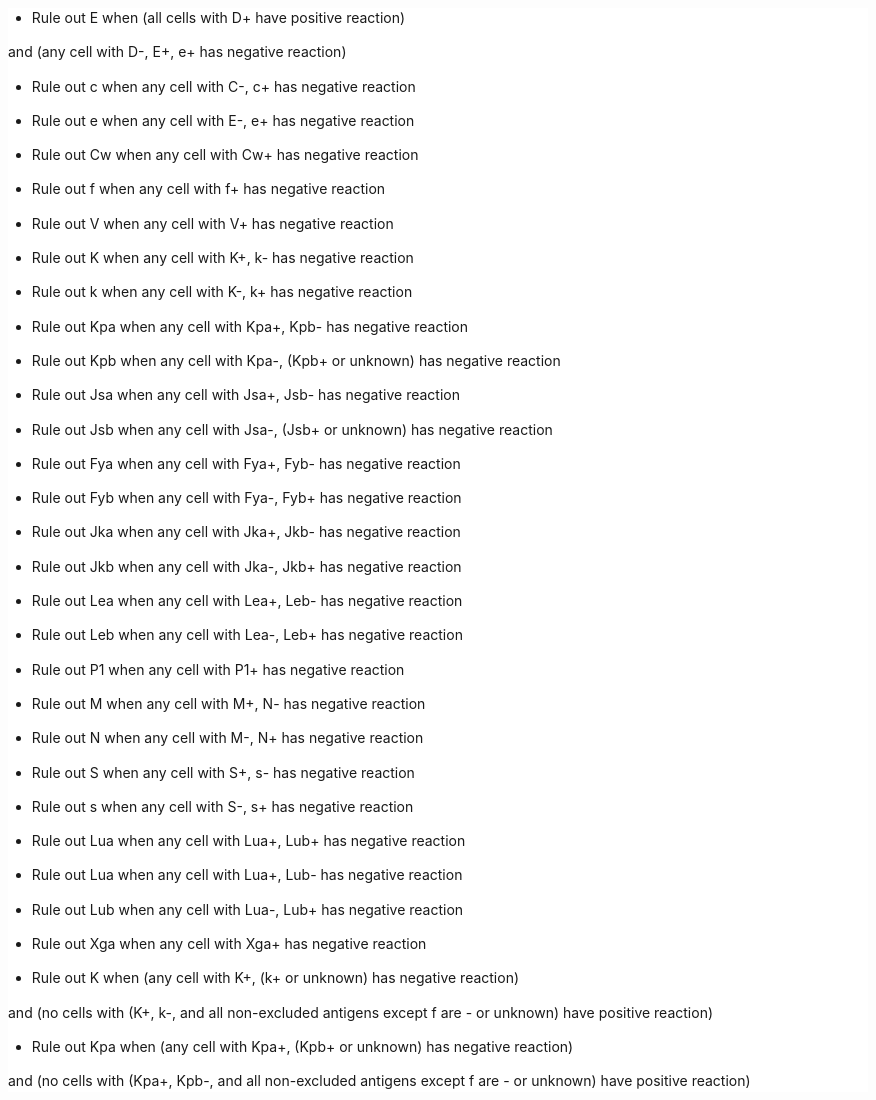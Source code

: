 - Rule out E when (all cells with D+ have positive reaction)

and (any cell with D-, E+, e+ has negative reaction)

- Rule out c when any cell with C-, c+ has negative reaction

- Rule out e when any cell with E-, e+ has negative reaction

- Rule out Cw when any cell with Cw+ has negative reaction

- Rule out f when any cell with f+ has negative reaction

- Rule out V when any cell with V+ has negative reaction

- Rule out K when any cell with K+, k- has negative reaction

- Rule out k when any cell with K-, k+ has negative reaction

- Rule out Kpa when any cell with Kpa+, Kpb- has negative reaction

- Rule out Kpb when any cell with Kpa-, (Kpb+ or unknown) has negative reaction

- Rule out Jsa when any cell with Jsa+, Jsb- has negative reaction

- Rule out Jsb when any cell with Jsa-, (Jsb+ or unknown) has negative reaction

- Rule out Fya when any cell with Fya+, Fyb- has negative reaction

- Rule out Fyb when any cell with Fya-, Fyb+ has negative reaction

- Rule out Jka when any cell with Jka+, Jkb- has negative reaction

- Rule out Jkb when any cell with Jka-, Jkb+ has negative reaction

- Rule out Lea when any cell with Lea+, Leb- has negative reaction

- Rule out Leb when any cell with Lea-, Leb+ has negative reaction

- Rule out P1 when any cell with P1+ has negative reaction

- Rule out M when any cell with M+, N- has negative reaction

- Rule out N when any cell with M-, N+ has negative reaction

- Rule out S when any cell with S+, s- has negative reaction

- Rule out s when any cell with S-, s+ has negative reaction

- Rule out Lua when any cell with Lua+, Lub+ has negative reaction

- Rule out Lua when any cell with Lua+, Lub- has negative reaction

- Rule out Lub when any cell with Lua-, Lub+ has negative reaction

- Rule out Xga when any cell with Xga+ has negative reaction

- Rule out K when (any cell with K+, (k+ or unknown) has negative reaction)

and (no cells with (K+, k-, and all non-excluded antigens except f are - or
unknown) have positive reaction)

- Rule out Kpa when (any cell with Kpa+, (Kpb+ or unknown) has negative
  reaction)

and (no cells with (Kpa+, Kpb-, and all non-excluded antigens except f are - or
unknown) have positive reaction)
